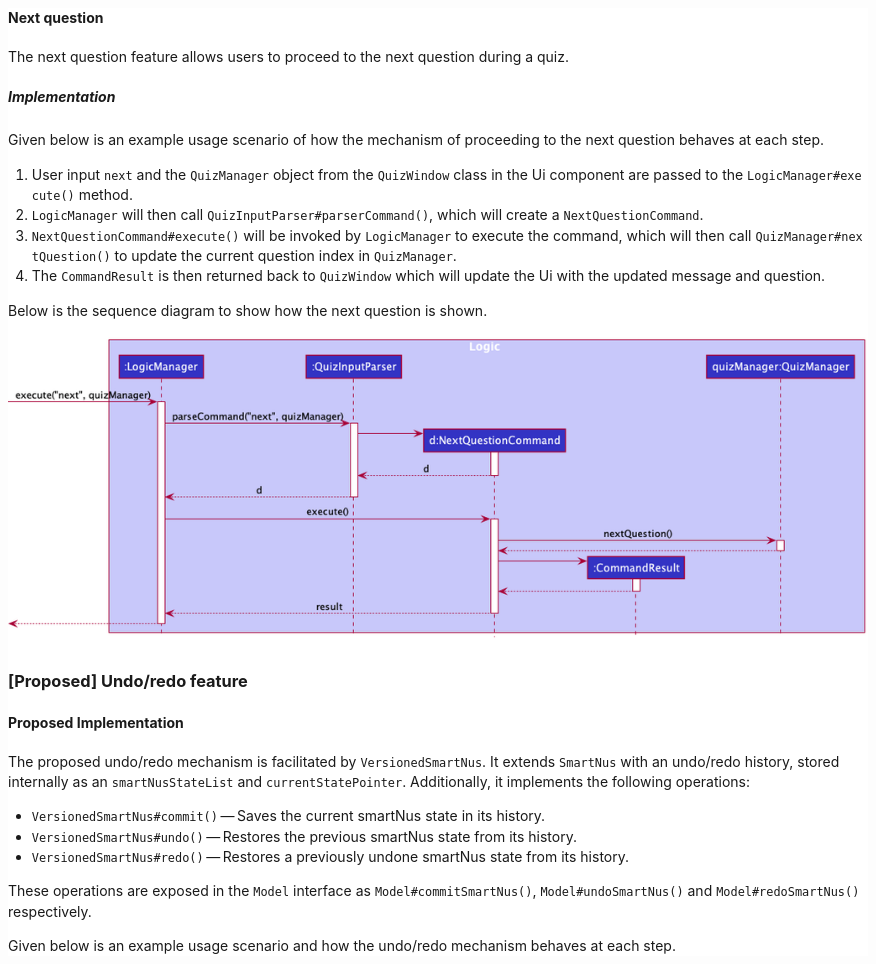
#### Next question

The next question feature allows users to proceed to the next question during a quiz.

##### Implementation

Given below is an example usage scenario of how the mechanism of proceeding to the next question behaves at each step.

1. User input `next` and the `QuizManager` object from the `QuizWindow` class in the Ui component are passed to the `LogicManager#execute()` method.
1. `LogicManager` will then call `QuizInputParser#parserCommand()`, which will create a `NextQuestionCommand`.
1. `NextQuestionCommand#execute()` will be invoked by `LogicManager` to execute the command, which will then call `QuizManager#nextQuestion()` to update the current question index in `QuizManager`.
1. The `CommandResult` is then returned back to `QuizWindow` which will update the Ui with the updated message and question.

Below is the sequence diagram to show how the next question is shown.

![NextQuestionCommandSequenceDiagram](images/developer-guide/NextQuestionCommandSequenceDiagram.png)


### \[Proposed\] Undo/redo feature

#### Proposed Implementation

The proposed undo/redo mechanism is facilitated by `VersionedSmartNus`. It extends `SmartNus` with an undo/redo history, stored internally as an `smartNusStateList` and `currentStatePointer`. Additionally, it implements the following operations:

* `VersionedSmartNus#commit()` — Saves the current smartNus state in its history.
* `VersionedSmartNus#undo()` — Restores the previous smartNus state from its history.
* `VersionedSmartNus#redo()` — Restores a previously undone smartNus state from its history.

These operations are exposed in the `Model` interface as `Model#commitSmartNus()`, `Model#undoSmartNus()` and `Model#redoSmartNus()` respectively.

Given below is an example usage scenario and how the undo/redo mechanism behaves at each step.


[//]: # (TODO: Update the sequence diagram below, with sequence diagrams of main and quiz window stuff)